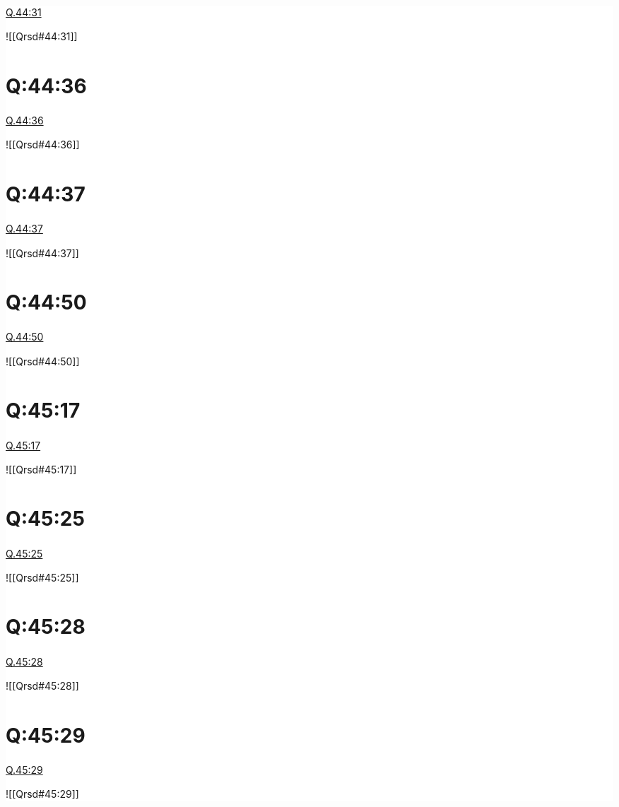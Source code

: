 [Q.44:31](https://quran.com/44:31/tafsirs/ar-tafsir-al-tabari)

![[Qrsd#44:31]]

# Q:44:36

[Q.44:36](https://quran.com/44:36/tafsirs/ar-tafsir-al-tabari)

![[Qrsd#44:36]]

# Q:44:37

[Q.44:37](https://quran.com/44:37/tafsirs/ar-tafsir-al-tabari)

![[Qrsd#44:37]]

# Q:44:50

[Q.44:50](https://quran.com/44:50/tafsirs/ar-tafsir-al-tabari)

![[Qrsd#44:50]]

# Q:45:17

[Q.45:17](https://quran.com/45:17/tafsirs/ar-tafsir-al-tabari)

![[Qrsd#45:17]]

# Q:45:25

[Q.45:25](https://quran.com/45:25/tafsirs/ar-tafsir-al-tabari)

![[Qrsd#45:25]]

# Q:45:28

[Q.45:28](https://quran.com/45:28/tafsirs/ar-tafsir-al-tabari)

![[Qrsd#45:28]]

# Q:45:29

[Q.45:29](https://quran.com/45:29/tafsirs/ar-tafsir-al-tabari)

![[Qrsd#45:29]]
